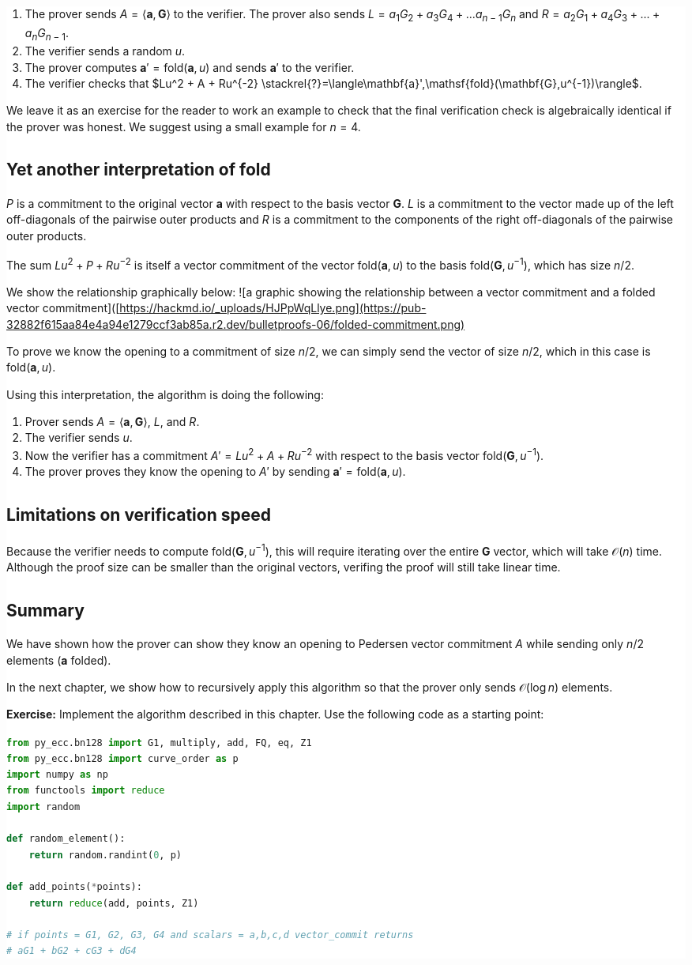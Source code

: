 1. The prover sends $A = \langle\mathbf{a},\mathbf{G}\rangle$ to the verifier. The prover also sends $L = a_1G_2 + a_3G_4 + ... a_{n-1}G_n$ and $R = a_2G_1 + a_4G_3 + ... + a_nG_{n-1}$.
2. The verifier sends a random $u$.
3. The prover computes $\mathbf{a}'=\mathsf{fold}(\mathbf{a},u)$ and sends $\mathbf{a}'$ to the verifier.
4. The verifier checks that $Lu^2 + A + Ru^{-2} \stackrel{?}=\langle\mathbf{a}',\mathsf{fold}(\mathbf{G},u^{-1})\rangle$.

We leave it as an exercise for the reader to work an example to check that the final verification check is algebraically identical if the prover was honest. We suggest using a small example for $n=4$.

## Yet another interpretation of $\mathsf{fold}$
$P$ is a commitment to the original vector $\mathbf{a}$ with respect to the basis vector $\mathbf{G}$. $L$ is a commitment to the vector made up of the left off-diagonals of the pairwise outer products and $R$ is a commitment to the components of the right off-diagonals of the pairwise outer products.

The sum $Lu^2 + P + Ru^{-2}$ is itself a vector commitment of the vector $\mathsf{fold}(\mathbf{a},u)$ to the basis $\mathsf{fold}(\mathbf{G}, u^{-1})$, which has size $n/2$.

We show the relationship graphically below:
![a graphic showing the relationship between a vector commitment and a folded vector commitment]([https://hackmd.io/_uploads/HJPpWqLlye.png](https://pub-32882f615aa84e4a94e1279ccf3ab85a.r2.dev/bulletproofs-06/folded-commitment.png)

To prove we know the opening to a commitment of size $n/2$, we can simply send the vector of size $n/2$, which in this case is $\mathsf{fold}(\mathbf{a},u)$.

Using this interpretation, the algorithm is doing the following:
1. Prover sends $A = \langle\mathbf{a},\mathbf{G}\rangle$, $L$, and $R$.
2. The verifier sends $u$.
3. Now the verifier has a commitment $A' = Lu^2 + A + Ru^{-2}$ with respect to the basis vector $\mathsf{fold}(\mathbf{G},u^{-1})$.
4. The prover proves they know the opening to $A'$ by sending $\mathbf{a}' =\mathsf{fold}(\mathbf{a}, u)$.

## Limitations on verification speed
Because the verifier needs to compute $\mathsf{fold}(\mathbf{G}, u^{-1})$, this will require iterating over the entire $\mathbf{G}$ vector, which will take $\mathcal{O}(n)$ time. Although the proof size can be smaller than the original vectors, verifing the proof will still take linear time.

## Summary
We have shown how the prover can show they know an opening to Pedersen vector commitment $A$ while sending only $n/2$ elements ($\mathbf{a}$ folded).

In the next chapter, we show how to recursively apply this algorithm so that the prover only sends $\mathcal{O}(\log n)$ elements.

**Exercise:** Implement the algorithm described in this chapter. Use the following code as a starting point:
```python
from py_ecc.bn128 import G1, multiply, add, FQ, eq, Z1
from py_ecc.bn128 import curve_order as p
import numpy as np
from functools import reduce
import random

def random_element():
    return random.randint(0, p)

def add_points(*points):
    return reduce(add, points, Z1)

# if points = G1, G2, G3, G4 and scalars = a,b,c,d vector_commit returns
# aG1 + bG2 + cG3 + dG4
```